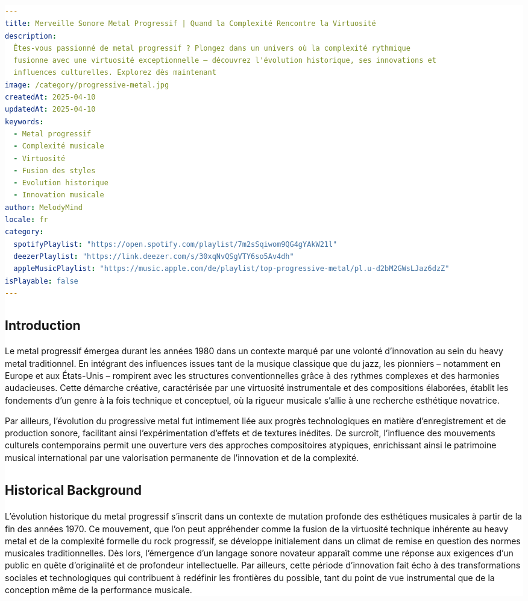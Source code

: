 ```yaml
---
title: Merveille Sonore Metal Progressif | Quand la Complexité Rencontre la Virtuosité
description:
  Êtes-vous passionné de metal progressif ? Plongez dans un univers où la complexité rythmique
  fusionne avec une virtuosité exceptionnelle – découvrez l'évolution historique, ses innovations et
  influences culturelles. Explorez dès maintenant
image: /category/progressive-metal.jpg
createdAt: 2025-04-10
updatedAt: 2025-04-10
keywords:
  - Metal progressif
  - Complexité musicale
  - Virtuosité
  - Fusion des styles
  - Evolution historique
  - Innovation musicale
author: MelodyMind
locale: fr
category:
  spotifyPlaylist: "https://open.spotify.com/playlist/7m2sSqiwom9QG4gYAkW21l"
  deezerPlaylist: "https://link.deezer.com/s/30xqNvQSgVTY6so5Av4dh"
  appleMusicPlaylist: "https://music.apple.com/de/playlist/top-progressive-metal/pl.u-d2bM2GWsLJaz6dzZ"
isPlayable: false
---
```


## Introduction

Le metal progressif émergea durant les années 1980 dans un contexte marqué par une volonté
d’innovation au sein du heavy metal traditionnel. En intégrant des influences issues tant de la
musique classique que du jazz, les pionniers – notamment en Europe et aux États-Unis – rompirent
avec les structures conventionnelles grâce à des rythmes complexes et des harmonies audacieuses.
Cette démarche créative, caractérisée par une virtuosité instrumentale et des compositions
élaborées, établit les fondements d’un genre à la fois technique et conceptuel, où la rigueur
musicale s’allie à une recherche esthétique novatrice.

Par ailleurs, l’évolution du progressive metal fut intimement liée aux progrès technologiques en
matière d’enregistrement et de production sonore, facilitant ainsi l’expérimentation d’effets et de
textures inédites. De surcroît, l’influence des mouvements culturels contemporains permit une
ouverture vers des approches compositoires atypiques, enrichissant ainsi le patrimoine musical
international par une valorisation permanente de l’innovation et de la complexité.

## Historical Background

L’évolution historique du metal progressif s’inscrit dans un contexte de mutation profonde des
esthétiques musicales à partir de la fin des années 1970. Ce mouvement, que l’on peut appréhender
comme la fusion de la virtuosité technique inhérente au heavy metal et de la complexité formelle du
rock progressif, se développe initialement dans un climat de remise en question des normes musicales
traditionnelles. Dès lors, l’émergence d’un langage sonore novateur apparaît comme une réponse aux
exigences d’un public en quête d’originalité et de profondeur intellectuelle. Par ailleurs, cette
période d’innovation fait écho à des transformations sociales et technologiques qui contribuent à
redéfinir les frontières du possible, tant du point de vue instrumental que de la conception même de
la performance musicale.
